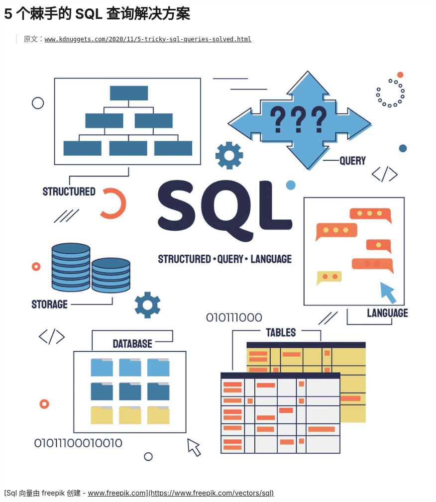 # 5 个棘手的 SQL 查询解决方案

> 原文：[`www.kdnuggets.com/2020/11/5-tricky-sql-queries-solved.html`](https://www.kdnuggets.com/2020/11/5-tricky-sql-queries-solved.html)

![5 个棘手的 SQL 查询解决方案](img/e41f609976ecb9e58bec1bbd218eec5d.png)

[Sql 向量由 freepik 创建 - www.freepik.com](https://www.freepik.com/vectors/sql)
